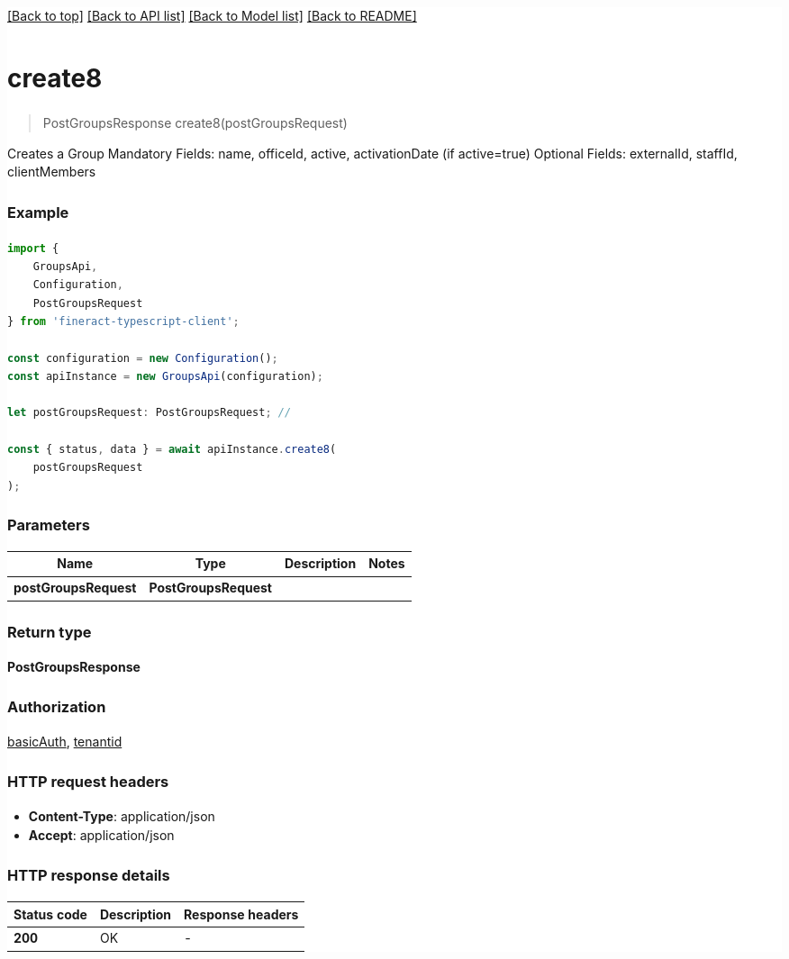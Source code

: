 [[Back to top]](#) [[Back to API list]](../README.md#documentation-for-api-endpoints) [[Back to Model list]](../README.md#documentation-for-models) [[Back to README]](../README.md)

# **create8**
> PostGroupsResponse create8(postGroupsRequest)

Creates a Group  Mandatory Fields: name, officeId, active, activationDate (if active=true)  Optional Fields: externalId, staffId, clientMembers

### Example

```typescript
import {
    GroupsApi,
    Configuration,
    PostGroupsRequest
} from 'fineract-typescript-client';

const configuration = new Configuration();
const apiInstance = new GroupsApi(configuration);

let postGroupsRequest: PostGroupsRequest; //

const { status, data } = await apiInstance.create8(
    postGroupsRequest
);
```

### Parameters

|Name | Type | Description  | Notes|
|------------- | ------------- | ------------- | -------------|
| **postGroupsRequest** | **PostGroupsRequest**|  | |


### Return type

**PostGroupsResponse**

### Authorization

[basicAuth](../README.md#basicAuth), [tenantid](../README.md#tenantid)

### HTTP request headers

 - **Content-Type**: application/json
 - **Accept**: application/json


### HTTP response details
| Status code | Description | Response headers |
|-------------|-------------|------------------|
|**200** | OK |  -  |
